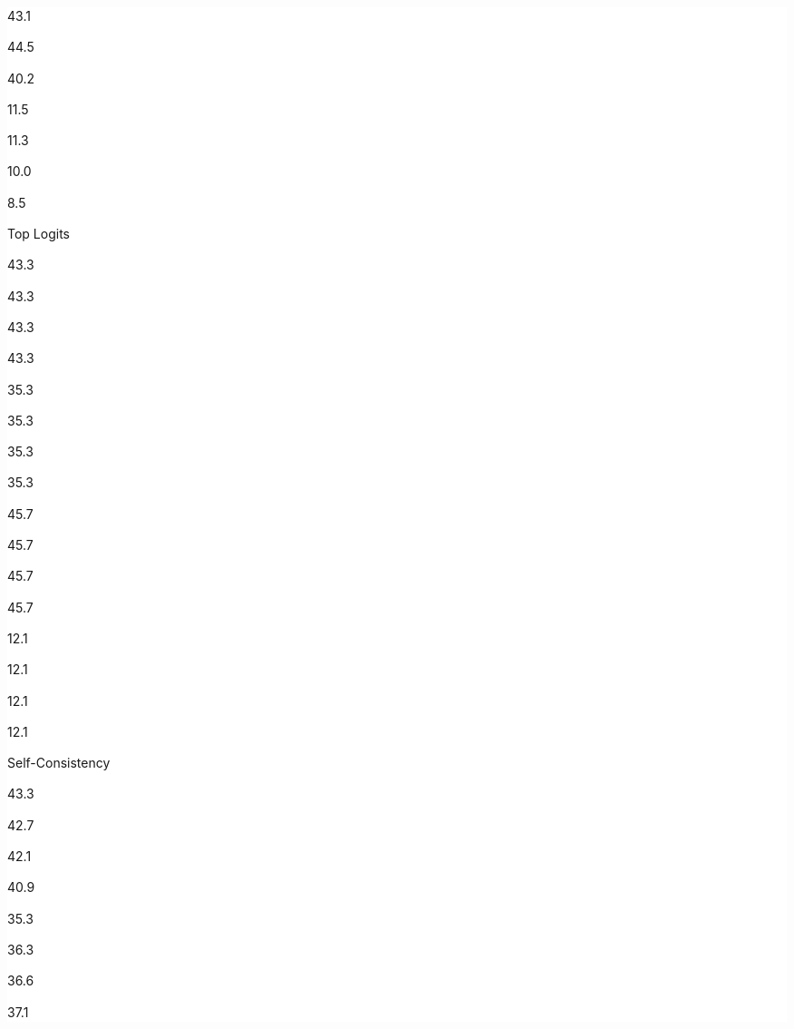 43.1

44.5

40.2

11.5

11.3

10.0

8.5

Top Logits

43.3

43.3

43.3

43.3

35.3

35.3

35.3

35.3

45.7

45.7

45.7

45.7

12.1

12.1

12.1

12.1

Self-Consistency

43.3

42.7

42.1

40.9

35.3

36.3

36.6

37.1
